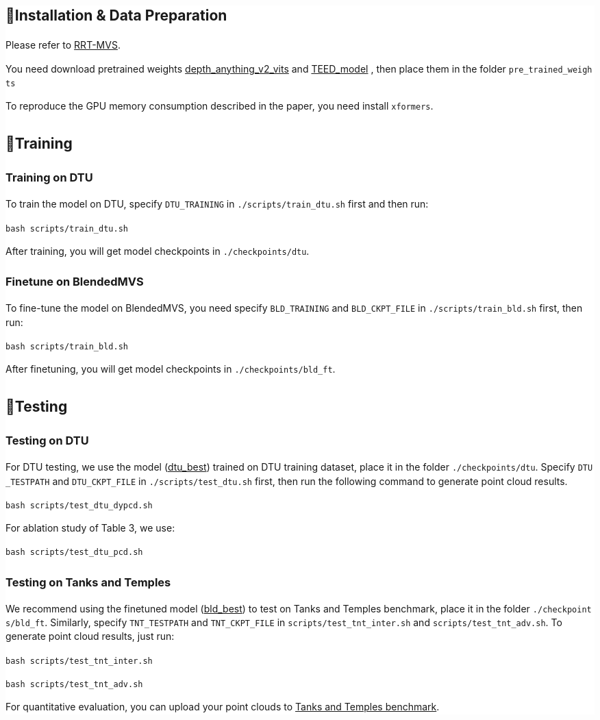 ## 🚀Installation & Data Preparation

Please refer to [RRT-MVS](https://github.com/JianfeiJ/RRT-MVS).

You need download pretrained weights [depth_anything_v2_vits](https://drive.google.com/file/d/1M1JQWZ9jEa1H0lblt3B6yJU_LyjqF60_/view?usp=drive_link) and [TEED_model](https://drive.google.com/file/d/1j8wRHMozt_eJwBjs1JXxTDRboP_lKiSp/view?usp=drive_link) , then place them in the folder `pre_trained_weights`

To reproduce the GPU memory consumption described in the paper, you need install `xformers`.

## 🦴Training

### Training on DTU

To train the model on DTU, specify ``DTU_TRAINING`` in ``./scripts/train_dtu.sh`` first and then run:
```
bash scripts/train_dtu.sh
```
After training, you will get model checkpoints in `./checkpoints/dtu`.

### Finetune on BlendedMVS

To fine-tune the model on BlendedMVS, you need specify `BLD_TRAINING` and `BLD_CKPT_FILE` in `./scripts/train_bld.sh` first, then run:
```
bash scripts/train_bld.sh
```
After finetuning, you will get model checkpoints in `./checkpoints/bld_ft`.


## 👀Testing

### Testing on DTU

For DTU testing, we use the model ([dtu_best](https://drive.google.com/file/d/1npene4ESp3iep5rwmCavef1csUQxEyng/view?usp=drive_link)) trained on DTU training dataset, place it in the folder `./checkpoints/dtu`. Specify `DTU_TESTPATH` and `DTU_CKPT_FILE` in `./scripts/test_dtu.sh` first, then run the following command to generate point cloud results.
```
bash scripts/test_dtu_dypcd.sh
```
For ablation study of Table 3, we use:
```
bash scripts/test_dtu_pcd.sh
```

### Testing on Tanks and Temples
We recommend using the finetuned model ([bld_best](https://drive.google.com/file/d/1fkprHMlk7MA4gFdL80wIC7wYlBkyj7ao/view?usp=drive_link)) to test on Tanks and Temples benchmark, place it in the folder `./checkpoints/bld_ft`. Similarly, specify `TNT_TESTPATH` and `TNT_CKPT_FILE` in `scripts/test_tnt_inter.sh` and `scripts/test_tnt_adv.sh`. To generate point cloud results, just run:
```
bash scripts/test_tnt_inter.sh
```
```
bash scripts/test_tnt_adv.sh
``` 
For quantitative evaluation, you can upload your point clouds to [Tanks and Temples benchmark](https://www.tanksandtemples.org/).
